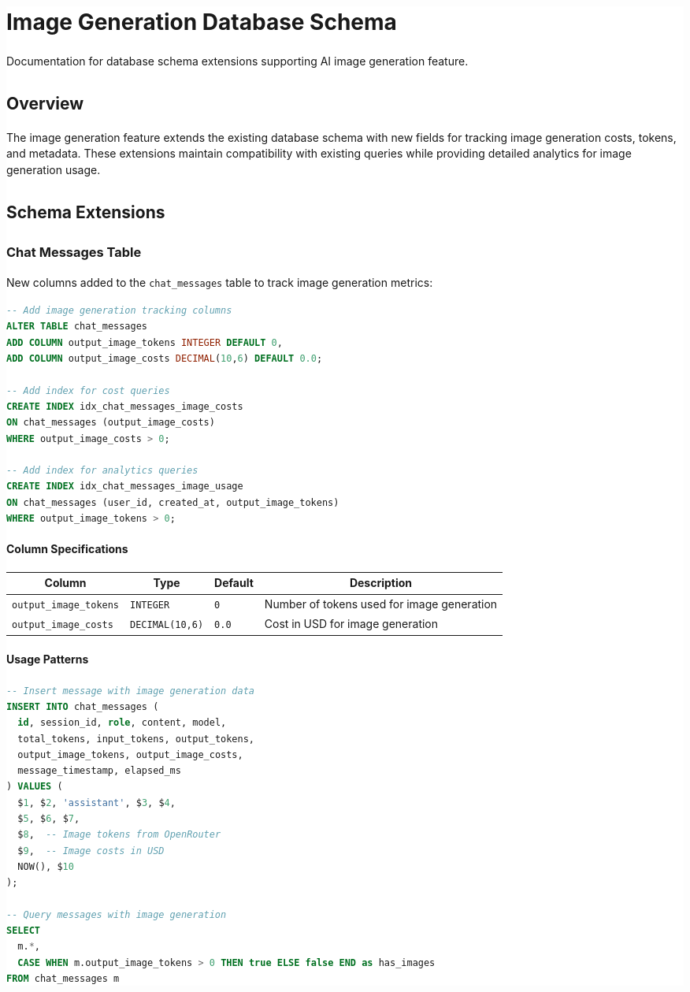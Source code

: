 # Image Generation Database Schema

Documentation for database schema extensions supporting AI image generation feature.

## Overview

The image generation feature extends the existing database schema with new fields for tracking image generation costs, tokens, and metadata. These extensions maintain compatibility with existing queries while providing detailed analytics for image generation usage.

## Schema Extensions

### Chat Messages Table

New columns added to the `chat_messages` table to track image generation metrics:

```sql
-- Add image generation tracking columns
ALTER TABLE chat_messages
ADD COLUMN output_image_tokens INTEGER DEFAULT 0,
ADD COLUMN output_image_costs DECIMAL(10,6) DEFAULT 0.0;

-- Add index for cost queries
CREATE INDEX idx_chat_messages_image_costs
ON chat_messages (output_image_costs)
WHERE output_image_costs > 0;

-- Add index for analytics queries
CREATE INDEX idx_chat_messages_image_usage
ON chat_messages (user_id, created_at, output_image_tokens)
WHERE output_image_tokens > 0;
```

#### Column Specifications

| Column                | Type            | Default | Description                                |
| --------------------- | --------------- | ------- | ------------------------------------------ |
| `output_image_tokens` | `INTEGER`       | `0`     | Number of tokens used for image generation |
| `output_image_costs`  | `DECIMAL(10,6)` | `0.0`   | Cost in USD for image generation           |

#### Usage Patterns

```sql
-- Insert message with image generation data
INSERT INTO chat_messages (
  id, session_id, role, content, model,
  total_tokens, input_tokens, output_tokens,
  output_image_tokens, output_image_costs,
  message_timestamp, elapsed_ms
) VALUES (
  $1, $2, 'assistant', $3, $4,
  $5, $6, $7,
  $8,  -- Image tokens from OpenRouter
  $9,  -- Image costs in USD
  NOW(), $10
);

-- Query messages with image generation
SELECT
  m.*,
  CASE WHEN m.output_image_tokens > 0 THEN true ELSE false END as has_images
FROM chat_messages m
```